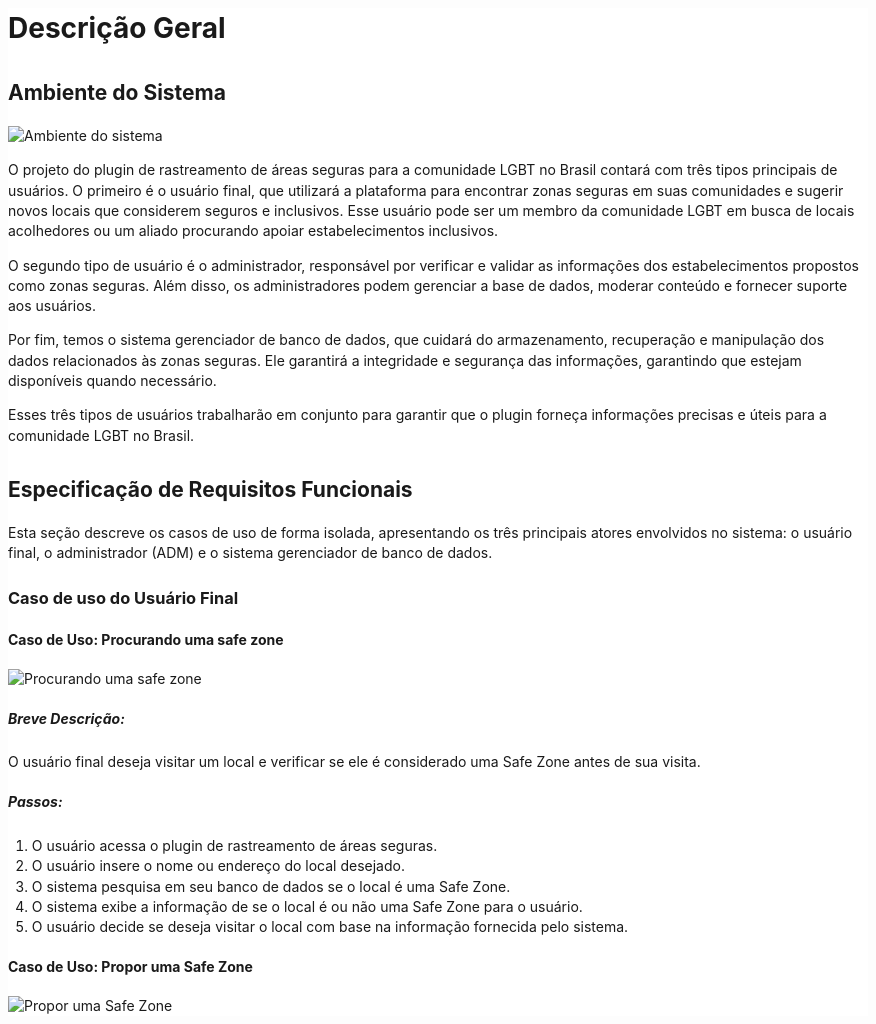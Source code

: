 # Descrição Geral

## Ambiente do Sistema

![Ambiente do sistema](/assets/images/Ambiente_do_sistema.drawio.png)

O projeto do plugin de rastreamento de áreas seguras para a comunidade LGBT no Brasil contará com três tipos principais de usuários. O primeiro é o usuário final, que utilizará a plataforma para encontrar zonas seguras em suas comunidades e sugerir novos locais que considerem seguros e inclusivos. Esse usuário pode ser um membro da comunidade LGBT em busca de locais acolhedores ou um aliado procurando apoiar estabelecimentos inclusivos.

O segundo tipo de usuário é o administrador, responsável por verificar e validar as informações dos estabelecimentos propostos como zonas seguras. Além disso, os administradores podem gerenciar a base de dados, moderar conteúdo e fornecer suporte aos usuários.

Por fim, temos o sistema gerenciador de banco de dados, que cuidará do armazenamento, recuperação e manipulação dos dados relacionados às zonas seguras. Ele garantirá a integridade e segurança das informações, garantindo que estejam disponíveis quando necessário.

Esses três tipos de usuários trabalharão em conjunto para garantir que o plugin forneça informações precisas e úteis para a comunidade LGBT no Brasil.

## Especificação de Requisitos Funcionais

Esta seção descreve os casos de uso de forma isolada, apresentando os três principais atores envolvidos no sistema: o usuário final, o administrador (ADM) e o sistema gerenciador de banco de dados.

### Caso de uso do Usuário Final

#### Caso de Uso: Procurando uma safe zone

![Procurando uma safe zone](/assets/images/procurando.drawio.png)

##### Breve Descrição:

O usuário final deseja visitar um local e verificar se ele é considerado uma Safe Zone antes de sua visita.

##### Passos:

1. O usuário acessa o plugin de rastreamento de áreas seguras.
2. O usuário insere o nome ou endereço do local desejado.
3. O sistema pesquisa em seu banco de dados se o local é uma Safe Zone.
4. O sistema exibe a informação de se o local é ou não uma Safe Zone para o usuário.
5. O usuário decide se deseja visitar o local com base na informação fornecida pelo sistema.

#### Caso de Uso: Propor uma Safe Zone

![Propor uma Safe Zone](/assets/images/propondo.drawio.png)
